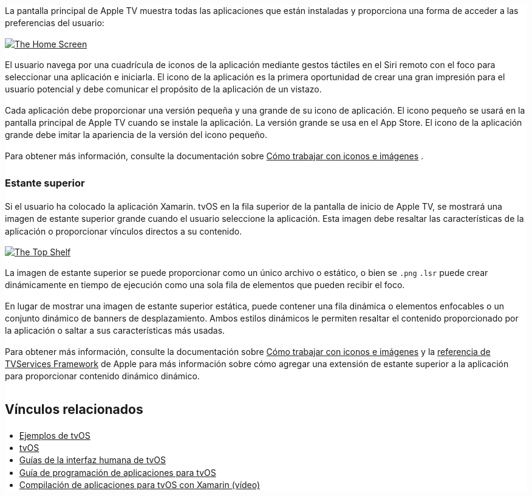 La pantalla principal de Apple TV muestra todas las aplicaciones que están instaladas y proporciona una forma de acceder a las preferencias del usuario:

[![](tvos9-images/home01.png "The Home Screen")](tvos9-images/home01.png#lightbox)

El usuario navega por una cuadrícula de iconos de la aplicación mediante gestos táctiles en el Siri remoto con el foco para seleccionar una aplicación e iniciarla. El icono de la aplicación es la primera oportunidad de crear una gran impresión para el usuario potencial y debe comunicar el propósito de la aplicación de un vistazo.

Cada aplicación debe proporcionar una versión pequeña y una grande de su icono de aplicación. El icono pequeño se usará en la pantalla principal de Apple TV cuando se instale la aplicación. La versión grande se usa en el App Store. El icono de la aplicación grande debe imitar la apariencia de la versión del icono pequeño.

Para obtener más información, consulte la documentación sobre [Cómo trabajar con iconos e imágenes](~/ios/tvos/app-fundamentals/icons-images.md) .

<a name="The-Top-Shelf"></a>

### <a name="the-top-shelf"></a>Estante superior

Si el usuario ha colocado la aplicación Xamarin. tvOS en la fila superior de la pantalla de inicio de Apple TV, se mostrará una imagen de estante superior grande cuando el usuario seleccione la aplicación. Esta imagen debe resaltar las características de la aplicación o proporcionar vínculos directos a su contenido.

[![](tvos9-images/topshelf01.png "The Top Shelf")](tvos9-images/topshelf01.png#lightbox)

La imagen de estante superior se puede proporcionar como un único archivo o estático, o bien se `.png` `.lsr` puede crear dinámicamente en tiempo de ejecución como una sola fila de elementos que pueden recibir el foco.

En lugar de mostrar una imagen de estante superior estática, puede contener una fila dinámica o elementos enfocables o un conjunto dinámico de banners de desplazamiento. Ambos estilos dinámicos le permiten resaltar el contenido proporcionado por la aplicación o saltar a sus características más usadas.

Para obtener más información, consulte la documentación sobre [Cómo trabajar con iconos e imágenes](~/ios/tvos/app-fundamentals/icons-images.md) y la [referencia de TVServices Framework](https://developer.apple.com/library/prerelease/tvos/documentation/TVServices/Reference/TVServices_Ref/index.html#//apple_ref/doc/uid/TP40016412) de Apple para más información sobre cómo agregar una extensión de estante superior a la aplicación para proporcionar contenido dinámico dinámico.

## <a name="related-links"></a>Vínculos relacionados

- [Ejemplos de tvOS](https://docs.microsoft.com/samples/browse/?products=xamarin&term=Xamarin.iOS+tvOS)
- [tvOS](https://developer.apple.com/tvos/)
- [Guías de la interfaz humana de tvOS](https://developer.apple.com/tvos/human-interface-guidelines/)
- [Guía de programación de aplicaciones para tvOS](https://developer.apple.com/library/prerelease/tvos/documentation/General/Conceptual/AppleTV_PG/)
- [Compilación de aplicaciones para tvOS con Xamarin (vídeo)](https://university.xamarin.com/lightninglectures/tvos-with-xamarin)
